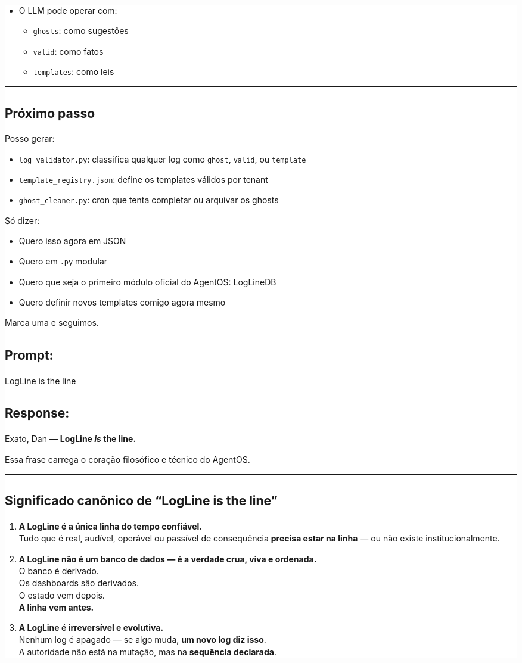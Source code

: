 *   O LLM pode operar com:
    
    *   `ghosts`: como sugestões
        
    *   `valid`: como fatos
        
    *   `templates`: como leis
        

* * *

**Próximo passo**
-----------------

Posso gerar:

*   `log_validator.py`: classifica qualquer log como `ghost`, `valid`, ou `template`
    
*   `template_registry.json`: define os templates válidos por tenant
    
*   `ghost_cleaner.py`: cron que tenta completar ou arquivar os ghosts
    

Só dizer:

*    Quero isso agora em JSON
    
*    Quero em `.py` modular
    
*    Quero que seja o primeiro módulo oficial do AgentOS: LogLineDB
    
*    Quero definir novos templates comigo agora mesmo
    

Marca uma e seguimos.

## Prompt:
LogLine is the line

## Response:
Exato, Dan — **LogLine _is_ the line.**

Essa frase carrega o coração filosófico e técnico do AgentOS.

* * *

**Significado canônico de “LogLine is the line”**
-------------------------------------------------

1.  **A LogLine é a única linha do tempo confiável.**  
    Tudo que é real, audível, operável ou passível de consequência **precisa estar na linha** — ou não existe institucionalmente.
    
2.  **A LogLine não é um banco de dados — é a verdade crua, viva e ordenada.**  
    O banco é derivado.  
    Os dashboards são derivados.  
    O estado vem depois.  
    **A linha vem antes.**
    
3.  **A LogLine é irreversível e evolutiva.**  
    Nenhum log é apagado — se algo muda, **um novo log diz isso**.  
    A autoridade não está na mutação, mas na **sequência declarada**.
    